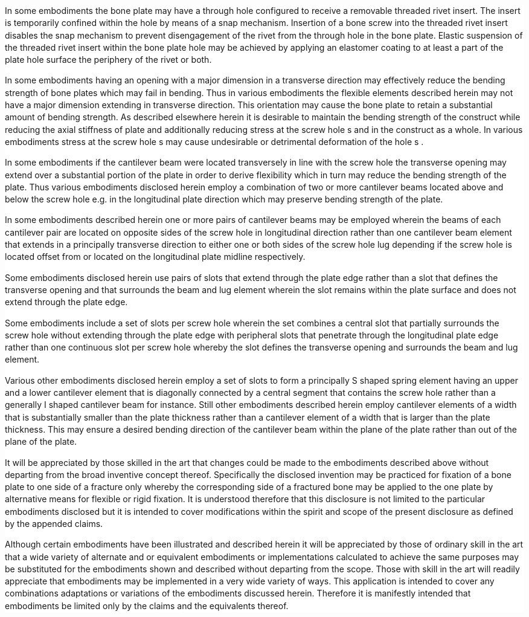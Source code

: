 In some embodiments the bone plate may have a through hole configured to receive a removable threaded rivet insert. The insert is temporarily confined within the hole by means of a snap mechanism. Insertion of a bone screw into the threaded rivet insert disables the snap mechanism to prevent disengagement of the rivet from the through hole in the bone plate. Elastic suspension of the threaded rivet insert within the bone plate hole may be achieved by applying an elastomer coating to at least a part of the plate hole surface the periphery of the rivet or both.

In some embodiments having an opening with a major dimension in a transverse direction may effectively reduce the bending strength of bone plates which may fail in bending. Thus in various embodiments the flexible elements described herein may not have a major dimension extending in transverse direction. This orientation may cause the bone plate to retain a substantial amount of bending strength. As described elsewhere herein it is desirable to maintain the bending strength of the construct while reducing the axial stiffness of plate and additionally reducing stress at the screw hole s and in the construct as a whole. In various embodiments stress at the screw hole s may cause undesirable or detrimental deformation of the hole s .

In some embodiments if the cantilever beam were located transversely in line with the screw hole the transverse opening may extend over a substantial portion of the plate in order to derive flexibility which in turn may reduce the bending strength of the plate. Thus various embodiments disclosed herein employ a combination of two or more cantilever beams located above and below the screw hole e.g. in the longitudinal plate direction which may preserve bending strength of the plate.

In some embodiments described herein one or more pairs of cantilever beams may be employed wherein the beams of each cantilever pair are located on opposite sides of the screw hole in longitudinal direction rather than one cantilever beam element that extends in a principally transverse direction to either one or both sides of the screw hole lug depending if the screw hole is located offset from or located on the longitudinal plate midline respectively.

Some embodiments disclosed herein use pairs of slots that extend through the plate edge rather than a slot that defines the transverse opening and that surrounds the beam and lug element wherein the slot remains within the plate surface and does not extend through the plate edge.

Some embodiments include a set of slots per screw hole wherein the set combines a central slot that partially surrounds the screw hole without extending through the plate edge with peripheral slots that penetrate through the longitudinal plate edge rather than one continuous slot per screw hole whereby the slot defines the transverse opening and surrounds the beam and lug element.

Various other embodiments disclosed herein employ a set of slots to form a principally S shaped spring element having an upper and a lower cantilever element that is diagonally connected by a central segment that contains the screw hole rather than a generally I shaped cantilever beam for instance. Still other embodiments described herein employ cantilever elements of a width that is substantially smaller than the plate thickness rather than a cantilever element of a width that is larger than the plate thickness. This may ensure a desired bending direction of the cantilever beam within the plane of the plate rather than out of the plane of the plate.

It will be appreciated by those skilled in the art that changes could be made to the embodiments described above without departing from the broad inventive concept thereof. Specifically the disclosed invention may be practiced for fixation of a bone plate to one side of a fracture only whereby the corresponding side of a fractured bone may be applied to the one plate by alternative means for flexible or rigid fixation. It is understood therefore that this disclosure is not limited to the particular embodiments disclosed but it is intended to cover modifications within the spirit and scope of the present disclosure as defined by the appended claims.

Although certain embodiments have been illustrated and described herein it will be appreciated by those of ordinary skill in the art that a wide variety of alternate and or equivalent embodiments or implementations calculated to achieve the same purposes may be substituted for the embodiments shown and described without departing from the scope. Those with skill in the art will readily appreciate that embodiments may be implemented in a very wide variety of ways. This application is intended to cover any combinations adaptations or variations of the embodiments discussed herein. Therefore it is manifestly intended that embodiments be limited only by the claims and the equivalents thereof.


